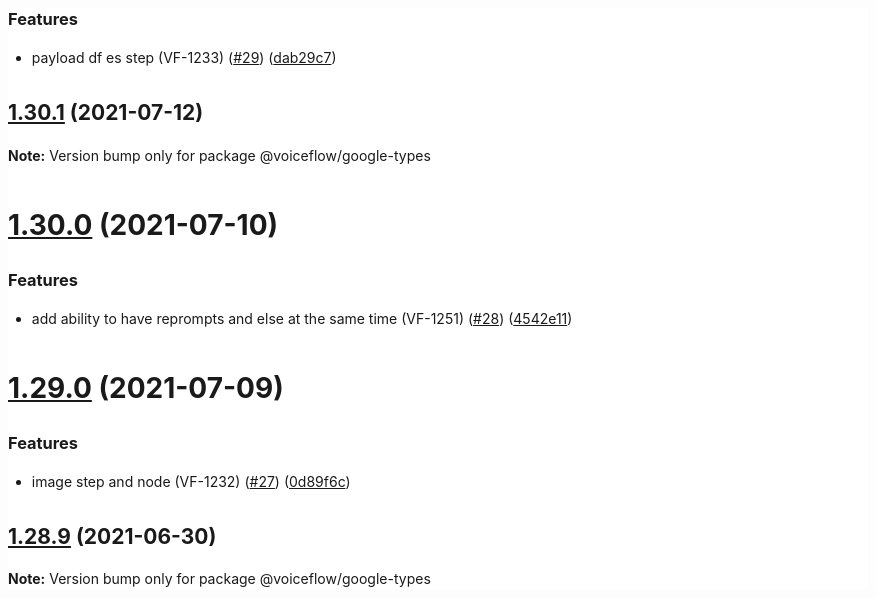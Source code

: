 
### Features

* payload df es step (VF-1233) ([#29](https://github.com/voiceflow/libs/issues/29)) ([dab29c7](https://github.com/voiceflow/libs/commit/dab29c71bc08ad3b2ec6ee3dd79928ad01ce548d))





## [1.30.1](https://github.com/voiceflow/libs/compare/@voiceflow/google-types@1.30.0...@voiceflow/google-types@1.30.1) (2021-07-12)

**Note:** Version bump only for package @voiceflow/google-types





# [1.30.0](https://github.com/voiceflow/libs/compare/@voiceflow/google-types@1.29.0...@voiceflow/google-types@1.30.0) (2021-07-10)


### Features

* add ability to have reprompts and else at the same time (VF-1251) ([#28](https://github.com/voiceflow/libs/issues/28)) ([4542e11](https://github.com/voiceflow/libs/commit/4542e114b818b49c9fda91e8845ffe8f8a1853da))





# [1.29.0](https://github.com/voiceflow/libs/compare/@voiceflow/google-types@1.28.9...@voiceflow/google-types@1.29.0) (2021-07-09)


### Features

* image step and node (VF-1232) ([#27](https://github.com/voiceflow/libs/issues/27)) ([0d89f6c](https://github.com/voiceflow/libs/commit/0d89f6cf89696566f8982b8a7460d3640b78aebd))





## [1.28.9](https://github.com/voiceflow/libs/compare/@voiceflow/google-types@1.28.8...@voiceflow/google-types@1.28.9) (2021-06-30)

**Note:** Version bump only for package @voiceflow/google-types




